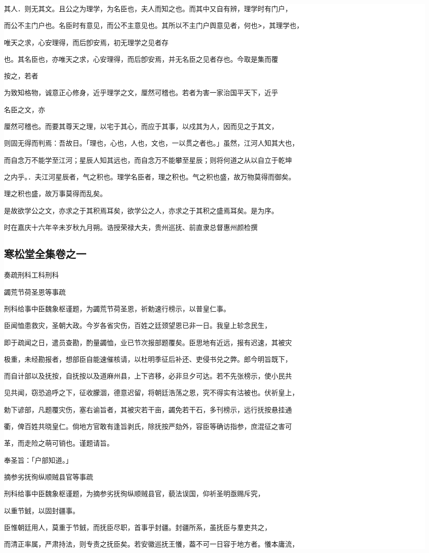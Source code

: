 其人．则无其文。且公之为理学，为名臣也，夫人而知之也。而其中又自有辨，理学时有门户，  

而公不主门户也。名臣时有意见，而公不主意见也。其所以不主门户舆意见者，何也>，其理学也，  

唯天之求，心安理得，而后卽安焉，初无理学之见者存  

也。其名臣也，亦唯天之求，心安理得，而后卽安焉，并无名臣之见者存也。今取是集而覆  

按之，若者  

为致知格物，诚意正心修身，近乎理学之文，厘然可稽也。若者为害一家治国平天下，近乎  

名臣之文，亦  

厘然可稽也。而要其尊天之理，以宅于其心，而应于其事，以戍其为人，因而见之于其文，  

则固无得而判焉：吾故日。「理也，心也，人也，文也，一以贯之者也。」虽然，江河人知其大也，  

而自念万不能学至江河；星辰人知其远也，而自念万不能攀至星辰；则将何道之从以自立于乾坤  

之内乎。．夫江河星辰者，气之积也。理学名臣者，理之积也。气之积也盛，故万物莫得而御矣。  

理之积也盛，故万事莫得而乱矣。  

是故欲学公之文，亦求之于其积焉耳矣，欲学公之人，亦求之于其积之盛焉耳矣。是为序。  

时在嘉庆十六年辛未岁秋九月朔。诰授荣禄大夫，贵州巡抚、前直隶总督惠州颜检撰  

## 寒松堂全集卷之一

奏疏刑科工科刑科  

蠲荒节荷圣恩等事疏  

刑科给事中臣魏象枢谨题，为蠲荒节荷圣恩，祈勅速行榜示，以普皇仁事。  

臣闻恤患救灾，圣朝大政。今岁各省灾伤，百姓之廷颈望恩已非一日。我皇上轸念民生，  

即于疏闻之日，遣员查勘，酌量蠲恤，业已节次报部题覆矣。臣思地有近远，报有迟速，其被灾  

极重，未经勘报者，想部臣自能速催核请，以杜明季征后补还、吏侵书兑之弊。郎今明旨既下，  

而自计部以及抚按，自抚按以及道麻州县，上下咨移，必非旦夕可达。若不先张榜示，使小民共  

见共闻，窃恐追呼之下，征收朦涸，德意迟留，将朝廷浩荡之恩，究不得实有沽被也。伏祈皇上，  

勅下谚部，凡题覆灾伤，塞右谕旨者，其被灾若干亩，蠲免若干石，多刊榜示，远行抚按悬挂通  

衢，俾百姓共晓皇仁。倘地方官敢有逢旨剥氏，除抚按严劾外，容臣等确访指参，庶混征之害可  

革，而走险之萌可销也。谨题请旨。  

奉圣旨：「户部知道。」  

摘参劣抚徇纵顺贼县官等事疏  

刑科给事中臣魏象枢谨题，为摘参劣抚徇纵顺贼县官，藐法误国，仰祈圣明亟赐斥究，  

以重节銊，以固封疆事。  

臣惟朝廷用人，莫重于节銊，而抚臣尽职，首事乎封疆。封疆所系，虽抚臣与羣吏共之，  

而清正率属，严肃持法，则专责之抚臣矣。若安徽巡抚王懩，葢不可一日容于地方者。懩本庸流，  
